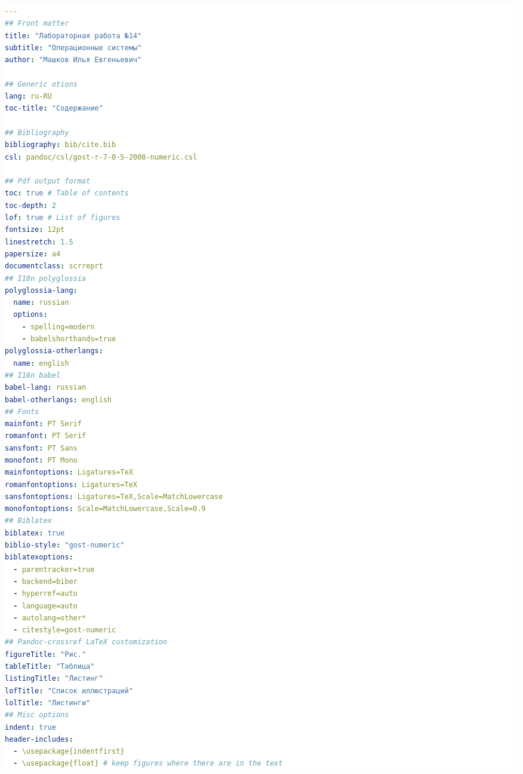 ```yaml
---
## Front matter
title: "Лабораторная работа №14"
subtitle: "Операционные системы"
author: "Машков Илья Евгеньевич"

## Generic otions
lang: ru-RU
toc-title: "Содержание"

## Bibliography
bibliography: bib/cite.bib
csl: pandoc/csl/gost-r-7-0-5-2008-numeric.csl

## Pdf output format
toc: true # Table of contents
toc-depth: 2
lof: true # List of figures
fontsize: 12pt
linestretch: 1.5
papersize: a4
documentclass: scrreprt
## I18n polyglossia
polyglossia-lang:
  name: russian
  options:
	- spelling=modern
	- babelshorthands=true
polyglossia-otherlangs:
  name: english
## I18n babel
babel-lang: russian
babel-otherlangs: english
## Fonts
mainfont: PT Serif
romanfont: PT Serif
sansfont: PT Sans
monofont: PT Mono
mainfontoptions: Ligatures=TeX
romanfontoptions: Ligatures=TeX
sansfontoptions: Ligatures=TeX,Scale=MatchLowercase
monofontoptions: Scale=MatchLowercase,Scale=0.9
## Biblatex
biblatex: true
biblio-style: "gost-numeric"
biblatexoptions:
  - parentracker=true
  - backend=biber
  - hyperref=auto
  - language=auto
  - autolang=other*
  - citestyle=gost-numeric
## Pandoc-crossref LaTeX customization
figureTitle: "Рис."
tableTitle: "Таблица"
listingTitle: "Листинг"
lofTitle: "Список иллюстраций"
lolTitle: "Листинги"
## Misc options
indent: true
header-includes:
  - \usepackage{indentfirst}
  - \usepackage{float} # keep figures where there are in the text
```